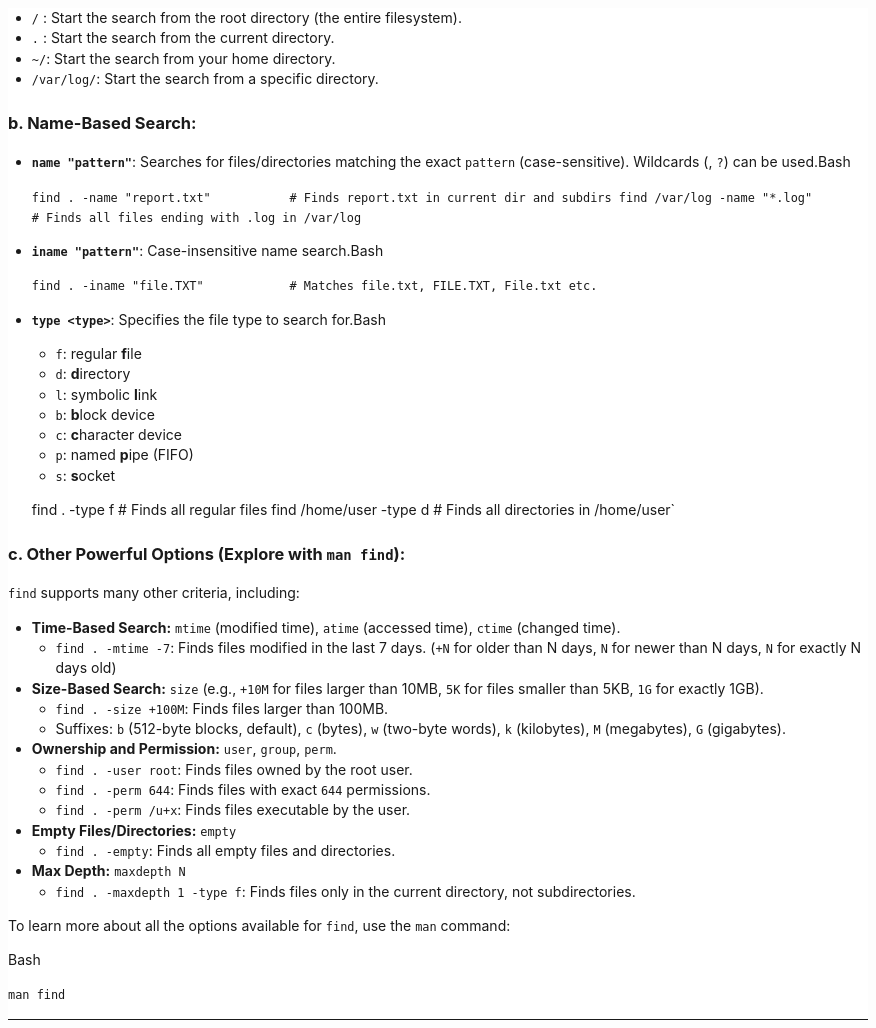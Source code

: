 - `/` : Start the search from the root directory (the entire filesystem).
- `.` : Start the search from the current directory.
- `~/`: Start the search from your home directory.
- `/var/log/`: Start the search from a specific directory.

### b. Name-Based Search:

- **`name "pattern"`**: Searches for files/directories matching the exact `pattern` (case-sensitive). Wildcards (, `?`) can be used.Bash
    
    `find . -name "report.txt"           # Finds report.txt in current dir and subdirs
    find /var/log -name "*.log"         # Finds all files ending with .log in /var/log`
    
- **`iname "pattern"`**: Case-insensitive name search.Bash
    
    `find . -iname "file.TXT"            # Matches file.txt, FILE.TXT, File.txt etc.`
    
- **`type <type>`**: Specifies the file type to search for.Bash
    - `f`: regular **f**ile
    - `d`: **d**irectory
    - `l`: symbolic **l**ink
    - `b`: **b**lock device
    - `c`: **c**haracter device
    - `p`: named **p**ipe (FIFO)
    - `s`: **s**ocket
       
    find . -type f                     # Finds all regular files
    find /home/user -type d             # Finds all directories in /home/user`
    

### c. Other Powerful Options (Explore with `man find`):

`find` supports many other criteria, including:

- **Time-Based Search:** `mtime` (modified time), `atime` (accessed time), `ctime` (changed time).
    - `find . -mtime -7`: Finds files modified in the last 7 days. (`+N` for older than N days, `N` for newer than N days, `N` for exactly N days old)
- **Size-Based Search:** `size` (e.g., `+10M` for files larger than 10MB, `5K` for files smaller than 5KB, `1G` for exactly 1GB).
    - `find . -size +100M`: Finds files larger than 100MB.
    - Suffixes: `b` (512-byte blocks, default), `c` (bytes), `w` (two-byte words), `k` (kilobytes), `M` (megabytes), `G` (gigabytes).
- **Ownership and Permission:** `user`, `group`, `perm`.
    - `find . -user root`: Finds files owned by the root user.
    - `find . -perm 644`: Finds files with exact `644` permissions.
    - `find . -perm /u+x`: Finds files executable by the user.
- **Empty Files/Directories:** `empty`
    - `find . -empty`: Finds all empty files and directories.
- **Max Depth:** `maxdepth N`
    - `find . -maxdepth 1 -type f`: Finds files only in the current directory, not subdirectories.

To learn more about all the options available for `find`, use the `man` command:

Bash

`man find`

---